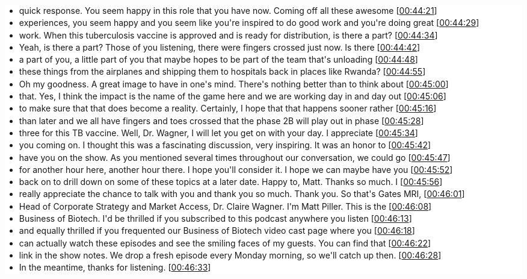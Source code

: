 *  quick response. You seem happy in this role that you have now. Coming off all these awesome [[00:44:21](https://www.youtube.com/watch?v=rAhTbQy6vf4&t=2661.64s)]
*  experiences, you seem happy and you seem like you're inspired to do good work and you're doing great [[00:44:29](https://www.youtube.com/watch?v=rAhTbQy6vf4&t=2669.4s)]
*  work. When this tuberculosis vaccine is approved and is ready for distribution, is there a part? [[00:44:34](https://www.youtube.com/watch?v=rAhTbQy6vf4&t=2674.92s)]
*  Yeah, is there a part? Those of you listening, there were fingers crossed just now. Is there [[00:44:42](https://www.youtube.com/watch?v=rAhTbQy6vf4&t=2682.84s)]
*  a part of you, a little part of you that maybe hopes to be part of the team that's unloading [[00:44:48](https://www.youtube.com/watch?v=rAhTbQy6vf4&t=2688.44s)]
*  these things from the airplanes and shipping them to hospitals back in places like Rwanda? [[00:44:55](https://www.youtube.com/watch?v=rAhTbQy6vf4&t=2695.56s)]
*  Oh my goodness. A great image to have in one's mind. There's nothing better than to think about [[00:45:00](https://www.youtube.com/watch?v=rAhTbQy6vf4&t=2700.36s)]
*  that. Yes, I think the impact is the name of the game here and we are working day in and day out [[00:45:06](https://www.youtube.com/watch?v=rAhTbQy6vf4&t=2706.28s)]
*  to make sure that that does become a reality. Certainly, I hope that that happens sooner rather [[00:45:16](https://www.youtube.com/watch?v=rAhTbQy6vf4&t=2716.6800000000003s)]
*  than later and we all have fingers and toes crossed that the phase 2B will play out in phase [[00:45:28](https://www.youtube.com/watch?v=rAhTbQy6vf4&t=2728.28s)]
*  three for this TB vaccine. Well, Dr. Wagner, I will let you get on with your day. I appreciate [[00:45:34](https://www.youtube.com/watch?v=rAhTbQy6vf4&t=2734.76s)]
*  you coming on. I thought this was a fascinating discussion, very inspiring. It was an honor to [[00:45:42](https://www.youtube.com/watch?v=rAhTbQy6vf4&t=2742.1200000000003s)]
*  have you on the show. As you mentioned several times throughout our conversation, we could go [[00:45:47](https://www.youtube.com/watch?v=rAhTbQy6vf4&t=2747.4s)]
*  for another hour here, another hour there. I hope you'll consider it. I hope we can maybe have you [[00:45:52](https://www.youtube.com/watch?v=rAhTbQy6vf4&t=2752.2000000000003s)]
*  back on to drill down on some of these topics at a later date. Happy to, Matt. Thanks so much. I [[00:45:56](https://www.youtube.com/watch?v=rAhTbQy6vf4&t=2756.68s)]
*  really appreciate the chance to talk with you and thank you so much. Thank you. So that's Gates MRI, [[00:46:01](https://www.youtube.com/watch?v=rAhTbQy6vf4&t=2761.56s)]
*  Head of Corporate Strategy and Market Access, Dr. Claire Wagner. I'm Matt Piller. This is the [[00:46:08](https://www.youtube.com/watch?v=rAhTbQy6vf4&t=2768.6s)]
*  Business of Biotech. I'd be thrilled if you subscribed to this podcast anywhere you listen [[00:46:13](https://www.youtube.com/watch?v=rAhTbQy6vf4&t=2773.24s)]
*  and equally thrilled if you frequented our Business of Biotech video cast page where you [[00:46:18](https://www.youtube.com/watch?v=rAhTbQy6vf4&t=2778.12s)]
*  can actually watch these episodes and see the smiling faces of my guests. You can find that [[00:46:22](https://www.youtube.com/watch?v=rAhTbQy6vf4&t=2782.76s)]
*  link in the show notes. We drop a fresh episode every Monday morning, so we'll catch up then. [[00:46:28](https://www.youtube.com/watch?v=rAhTbQy6vf4&t=2788.1200000000003s)]
*  In the meantime, thanks for listening. [[00:46:33](https://www.youtube.com/watch?v=rAhTbQy6vf4&t=2793.6400000000003s)]
